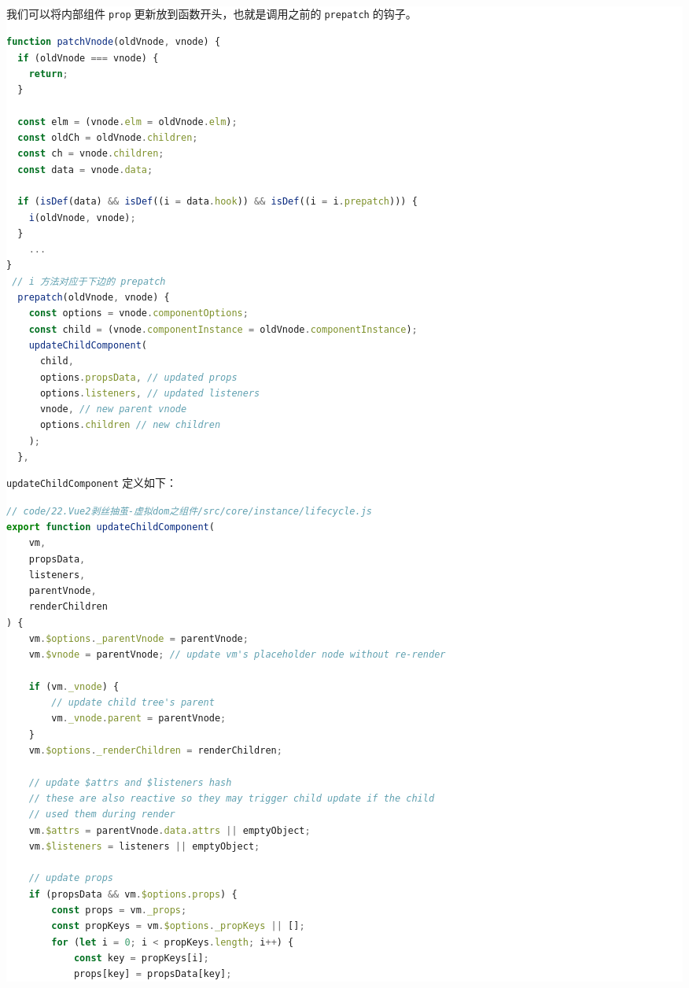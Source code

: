 我们可以将内部组件 `prop` 更新放到函数开头，也就是调用之前的 `prepatch` 的钩子。

```js
function patchVnode(oldVnode, vnode) {
  if (oldVnode === vnode) {
    return;
  }

  const elm = (vnode.elm = oldVnode.elm);
  const oldCh = oldVnode.children;
  const ch = vnode.children;
  const data = vnode.data;

  if (isDef(data) && isDef((i = data.hook)) && isDef((i = i.prepatch))) {
    i(oldVnode, vnode);
  }
	...
}
 // i 方法对应于下边的 prepatch
  prepatch(oldVnode, vnode) {
    const options = vnode.componentOptions;
    const child = (vnode.componentInstance = oldVnode.componentInstance);
    updateChildComponent(
      child,
      options.propsData, // updated props
      options.listeners, // updated listeners
      vnode, // new parent vnode
      options.children // new children
    );
  },
```

 `updateChildComponent` 定义如下：

```js
// code/22.Vue2剥丝抽茧-虚拟dom之组件/src/core/instance/lifecycle.js
export function updateChildComponent(
    vm,
    propsData,
    listeners,
    parentVnode,
    renderChildren
) {
    vm.$options._parentVnode = parentVnode;
    vm.$vnode = parentVnode; // update vm's placeholder node without re-render

    if (vm._vnode) {
        // update child tree's parent
        vm._vnode.parent = parentVnode;
    }
    vm.$options._renderChildren = renderChildren;

    // update $attrs and $listeners hash
    // these are also reactive so they may trigger child update if the child
    // used them during render
    vm.$attrs = parentVnode.data.attrs || emptyObject;
    vm.$listeners = listeners || emptyObject;

    // update props
    if (propsData && vm.$options.props) {
        const props = vm._props;
        const propKeys = vm.$options._propKeys || [];
        for (let i = 0; i < propKeys.length; i++) {
            const key = propKeys[i];
            props[key] = propsData[key];
```